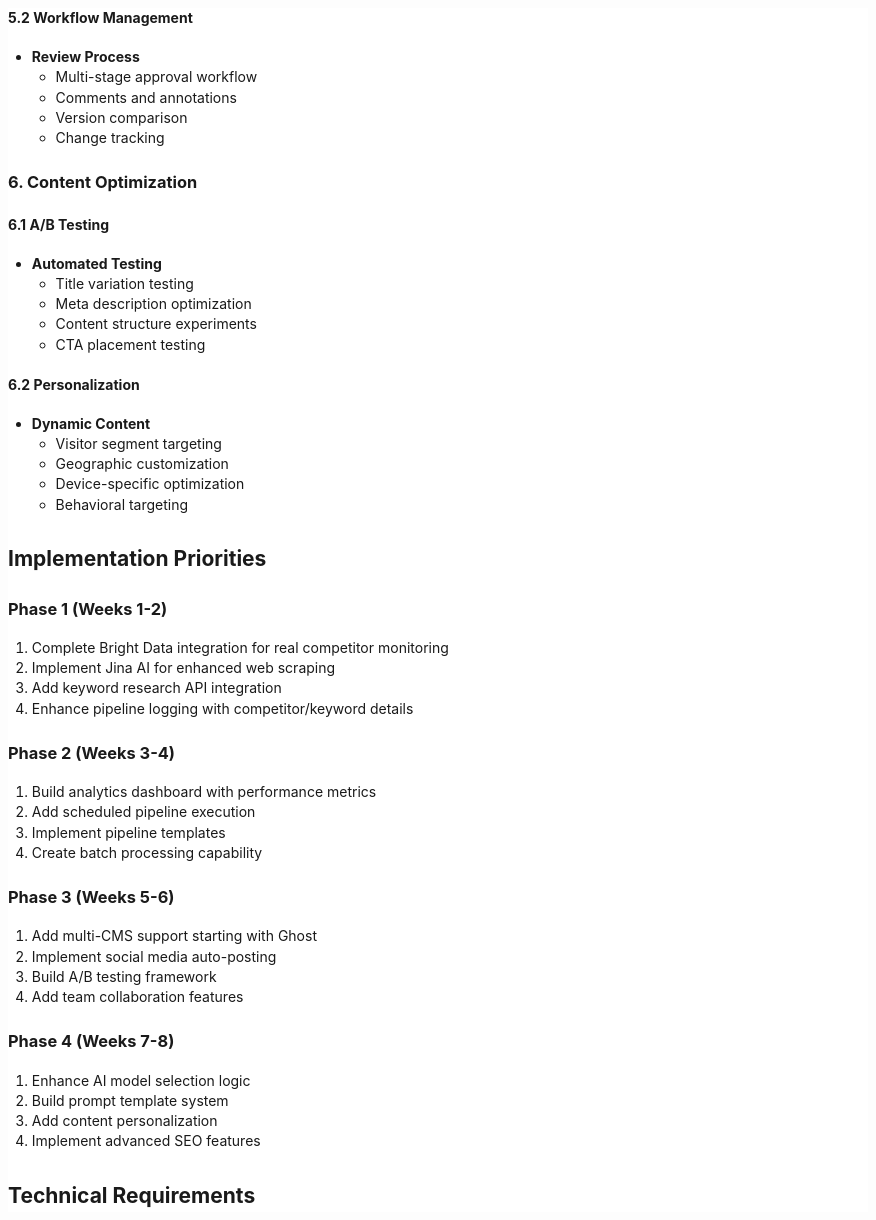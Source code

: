 #### 5.2 Workflow Management
- **Review Process**
  - Multi-stage approval workflow
  - Comments and annotations
  - Version comparison
  - Change tracking

### 6. Content Optimization
#### 6.1 A/B Testing
- **Automated Testing**
  - Title variation testing
  - Meta description optimization
  - Content structure experiments
  - CTA placement testing

#### 6.2 Personalization
- **Dynamic Content**
  - Visitor segment targeting
  - Geographic customization
  - Device-specific optimization
  - Behavioral targeting

## Implementation Priorities

### Phase 1 (Weeks 1-2)
1. Complete Bright Data integration for real competitor monitoring
2. Implement Jina AI for enhanced web scraping
3. Add keyword research API integration
4. Enhance pipeline logging with competitor/keyword details

### Phase 2 (Weeks 3-4)
1. Build analytics dashboard with performance metrics
2. Add scheduled pipeline execution
3. Implement pipeline templates
4. Create batch processing capability

### Phase 3 (Weeks 5-6)
1. Add multi-CMS support starting with Ghost
2. Implement social media auto-posting
3. Build A/B testing framework
4. Add team collaboration features

### Phase 4 (Weeks 7-8)
1. Enhance AI model selection logic
2. Build prompt template system
3. Add content personalization
4. Implement advanced SEO features

## Technical Requirements
